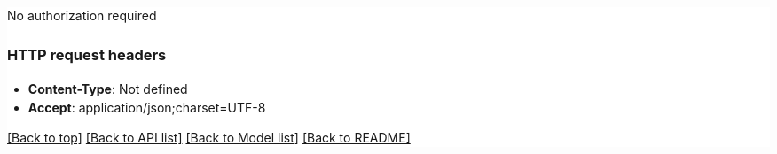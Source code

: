 No authorization required

### HTTP request headers

- **Content-Type**: Not defined
- **Accept**: application/json;charset=UTF-8

[[Back to top]](#) [[Back to API list]](../README.md#documentation-for-api-endpoints)
[[Back to Model list]](../README.md#documentation-for-models)
[[Back to README]](../README.md)

